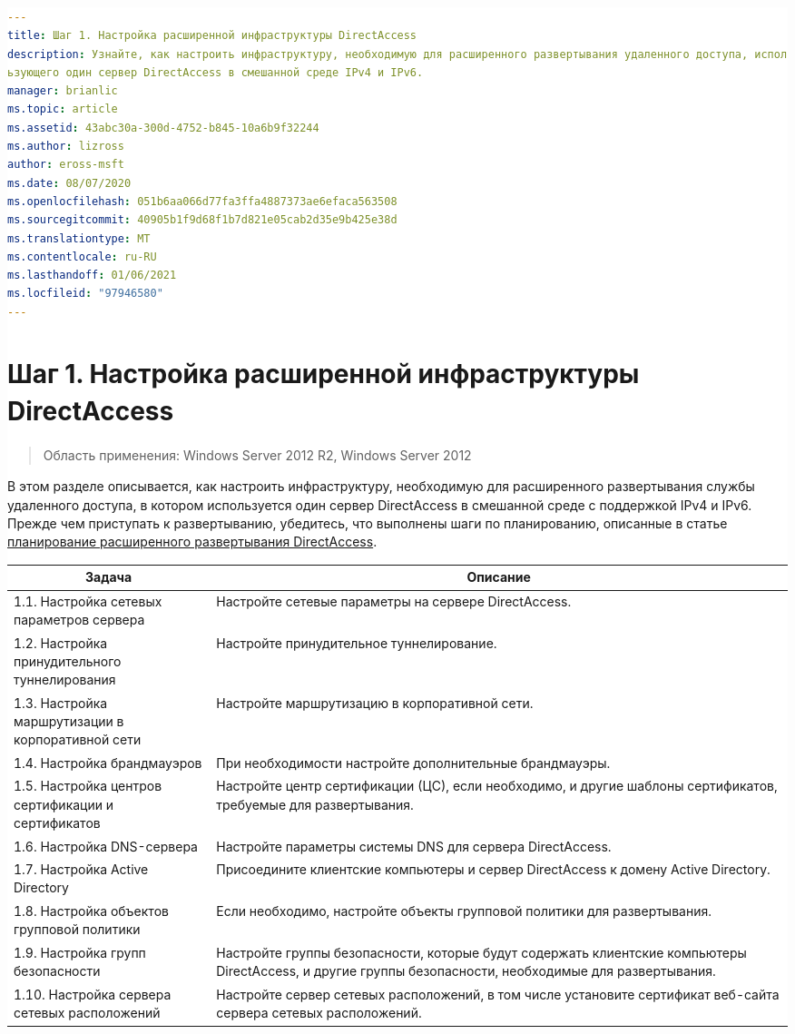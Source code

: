 ```yaml
---
title: Шаг 1. Настройка расширенной инфраструктуры DirectAccess
description: Узнайте, как настроить инфраструктуру, необходимую для расширенного развертывания удаленного доступа, использующего один сервер DirectAccess в смешанной среде IPv4 и IPv6.
manager: brianlic
ms.topic: article
ms.assetid: 43abc30a-300d-4752-b845-10a6b9f32244
ms.author: lizross
author: eross-msft
ms.date: 08/07/2020
ms.openlocfilehash: 051b6aa066d77fa3ffa4887373ae6efaca563508
ms.sourcegitcommit: 40905b1f9d68f1b7d821e05cab2d35e9b425e38d
ms.translationtype: MT
ms.contentlocale: ru-RU
ms.lasthandoff: 01/06/2021
ms.locfileid: "97946580"
---
```

# <a name="step-1-configure-advanced-directaccess-infrastructure"></a>Шаг 1. Настройка расширенной инфраструктуры DirectAccess

>Область применения: Windows Server 2012 R2, Windows Server 2012

В этом разделе описывается, как настроить инфраструктуру, необходимую для расширенного развертывания службы удаленного доступа, в котором используется один сервер DirectAccess в смешанной среде с поддержкой IPv4 и IPv6. Прежде чем приступать к развертыванию, убедитесь, что выполнены шаги по планированию, описанные в статье [планирование расширенного развертывания DirectAccess](../../../remote-access/directaccess/single-server-advanced/Plan-an-Advanced-DirectAccess-Deployment.md).

| Задача | Описание |
|--|--|
| 1.1. Настройка сетевых параметров сервера | Настройте сетевые параметры на сервере DirectAccess. |
| 1.2. Настройка принудительного туннелирования | Настройте принудительное туннелирование. |
| 1.3. Настройка маршрутизации в корпоративной сети | Настройте маршрутизацию в корпоративной сети. |
| 1.4. Настройка брандмауэров | При необходимости настройте дополнительные брандмауэры. |
| 1.5. Настройка центров сертификации и сертификатов | Настройте центр сертификации (ЦС), если необходимо, и другие шаблоны сертификатов, требуемые для развертывания. |
| 1.6. Настройка DNS-сервера | Настройте параметры системы DNS для сервера DirectAccess. |
| 1.7. Настройка Active Directory | Присоедините клиентские компьютеры и сервер DirectAccess к домену Active Directory. |
| 1.8. Настройка объектов групповой политики | Если необходимо, настройте объекты групповой политики для развертывания. |
| 1.9. Настройка групп безопасности | Настройте группы безопасности, которые будут содержать клиентские компьютеры DirectAccess, и другие группы безопасности, необходимые для развертывания. |
| 1.10. Настройка сервера сетевых расположений | Настройте сервер сетевых расположений, в том числе установите сертификат веб-сайта сервера сетевых расположений. |
